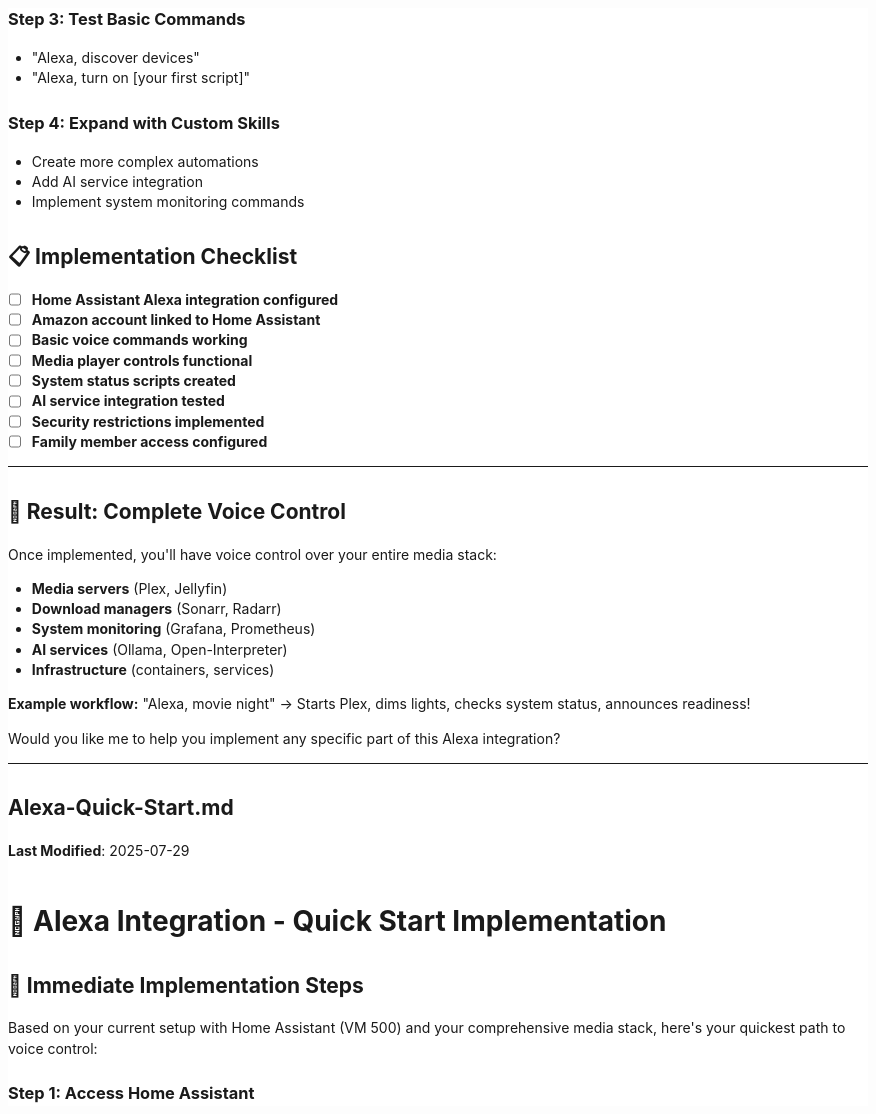 ### **Step 3: Test Basic Commands**
- "Alexa, discover devices"
- "Alexa, turn on [your first script]"

### **Step 4: Expand with Custom Skills**
- Create more complex automations
- Add AI service integration
- Implement system monitoring commands

## 📋 **Implementation Checklist**

- [ ] **Home Assistant Alexa integration configured**
- [ ] **Amazon account linked to Home Assistant**
- [ ] **Basic voice commands working**
- [ ] **Media player controls functional**
- [ ] **System status scripts created**
- [ ] **AI service integration tested**
- [ ] **Security restrictions implemented**
- [ ] **Family member access configured**

---

## 🎉 **Result: Complete Voice Control**

Once implemented, you'll have voice control over your entire media stack:
- **Media servers** (Plex, Jellyfin)
- **Download managers** (Sonarr, Radarr)
- **System monitoring** (Grafana, Prometheus)
- **AI services** (Ollama, Open-Interpreter)
- **Infrastructure** (containers, services)

**Example workflow:** "Alexa, movie night" → Starts Plex, dims lights, checks system status, announces readiness!

Would you like me to help you implement any specific part of this Alexa integration?


---

## Alexa-Quick-Start.md
**Last Modified**: 2025-07-29

# 🚀 Alexa Integration - Quick Start Implementation

## 🎯 **Immediate Implementation Steps**

Based on your current setup with Home Assistant (VM 500) and your comprehensive media stack, here's your quickest path to voice control:

### **Step 1: Access Home Assistant**
